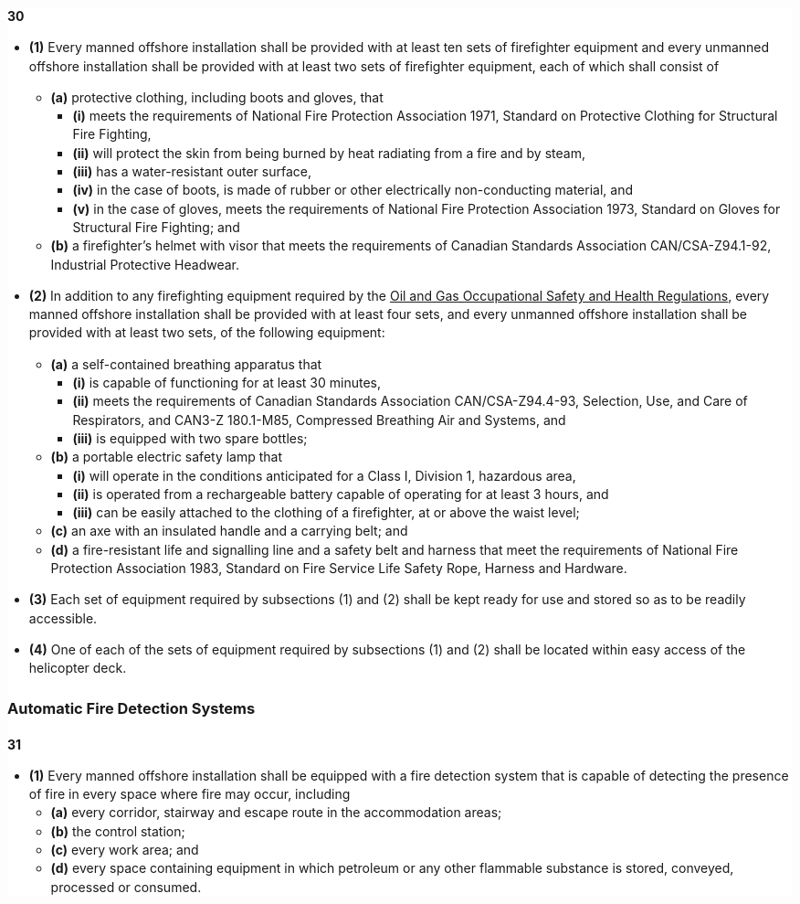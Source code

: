 **30** 

- **(1)** Every manned offshore installation shall be provided with at least ten sets of firefighter equipment and every unmanned offshore installation shall be provided with at least two sets of firefighter equipment, each of which shall consist of
	- **(a)** protective clothing, including boots and gloves, that
		- **(i)** meets the requirements of National Fire Protection Association 1971, Standard on Protective Clothing for Structural Fire Fighting,
		- **(ii)** will protect the skin from being burned by heat radiating from a fire and by steam,
		- **(iii)** has a water-resistant outer surface,
		- **(iv)** in the case of boots, is made of rubber or other electrically non-conducting material, and
		- **(v)** in the case of gloves, meets the requirements of National Fire Protection Association 1973, Standard on Gloves for Structural Fire Fighting; and
	- **(b)** a firefighter’s helmet with visor that meets the requirements of Canadian Standards Association CAN/CSA-Z94.1-92, Industrial Protective Headwear.

- **(2)** In addition to any firefighting equipment required by the [Oil and Gas Occupational Safety and Health Regulations](/en/Regulations/Statutory%20Orders%20and%20Regulations/87/612.md), every manned offshore installation shall be provided with at least four sets, and every unmanned offshore installation shall be provided with at least two sets, of the following equipment:
	- **(a)** a self-contained breathing apparatus that
		- **(i)** is capable of functioning for at least 30 minutes,
		- **(ii)** meets the requirements of Canadian Standards Association CAN/CSA-Z94.4-93, Selection, Use, and Care of Respirators, and CAN3-Z 180.1-M85, Compressed Breathing Air and Systems, and
		- **(iii)** is equipped with two spare bottles;
	- **(b)** a portable electric safety lamp that
		- **(i)** will operate in the conditions anticipated for a Class I, Division 1, hazardous area,
		- **(ii)** is operated from a rechargeable battery capable of operating for at least 3 hours, and
		- **(iii)** can be easily attached to the clothing of a firefighter, at or above the waist level;
	- **(c)** an axe with an insulated handle and a carrying belt; and
	- **(d)** a fire-resistant life and signalling line and a safety belt and harness that meet the requirements of National Fire Protection Association 1983, Standard on Fire Service Life Safety Rope, Harness and Hardware.

- **(3)** Each set of equipment required by subsections (1) and (2) shall be kept ready for use and stored so as to be readily accessible.

- **(4)** One of each of the sets of equipment required by subsections (1) and (2) shall be located within easy access of the helicopter deck.




### Automatic Fire Detection Systems


**31** 

- **(1)** Every manned offshore installation shall be equipped with a fire detection system that is capable of detecting the presence of fire in every space where fire may occur, including
	- **(a)** every corridor, stairway and escape route in the accommodation areas;
	- **(b)** the control station;
	- **(c)** every work area; and
	- **(d)** every space containing equipment in which petroleum or any other flammable substance is stored, conveyed, processed or consumed.
